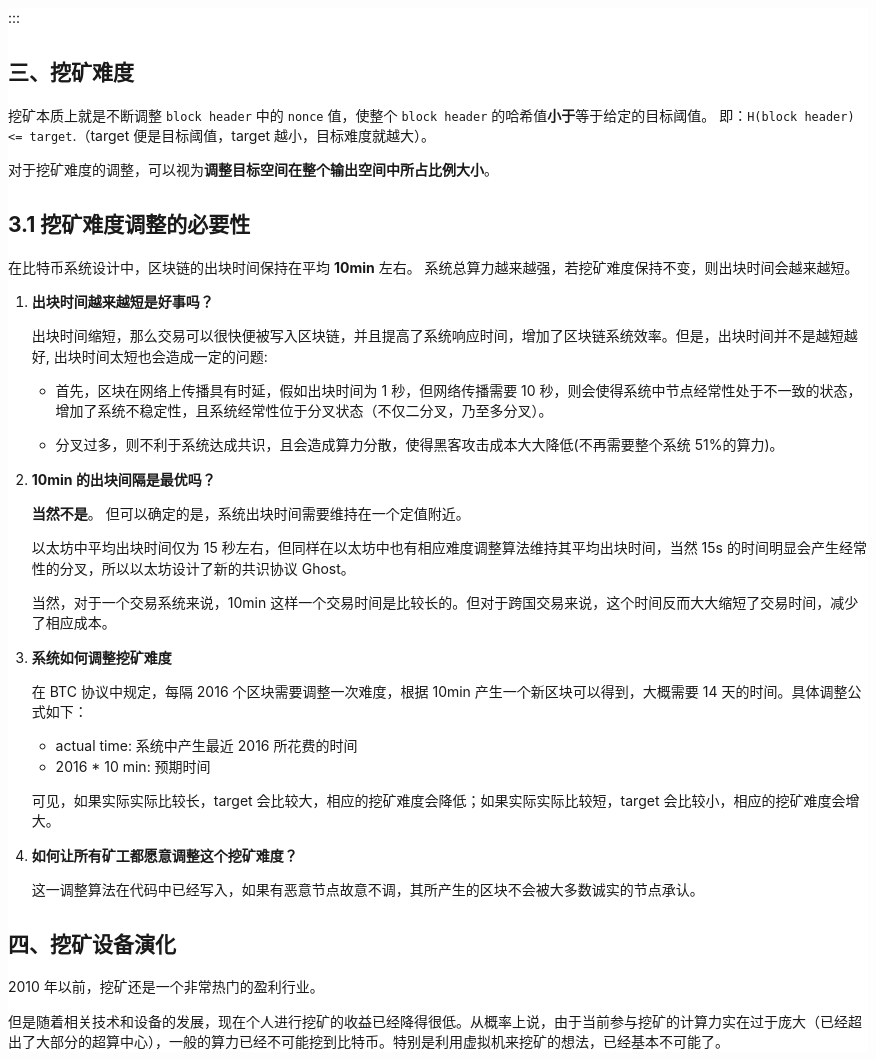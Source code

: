 :::



## 三、挖矿难度

挖矿本质上就是不断调整 `block header` 中的 `nonce` 值，使整个 `block header` 的哈希值**小于**等于给定的目标阈值。    即：`H(block header) <= target`.（target 便是目标阈值，target 越小，目标难度就越大）。    

对于挖矿难度的调整，可以视为**调整目标空间在整个输出空间中所占比例大小**。


## 3.1 挖矿难度调整的必要性

在比特币系统设计中，区块链的出块时间保持在平均 **10min** 左右。  系统总算力越来越强，若挖矿难度保持不变，则出块时间会越来越短。

1. **出块时间越来越短是好事吗？**

    出块时间缩短，那么交易可以很快便被写入区块链，并且提高了系统响应时间，增加了区块链系统效率。但是，出块时间并不是越短越好, 出块时间太短也会造成一定的问题:

    - 首先，区块在网络上传播具有时延，假如出块时间为 1 秒，但网络传播需要 10 秒，则会使得系统中节点经常性处于不一致的状态，增加了系统不稳定性，且系统经常性位于分叉状态（不仅二分叉，乃至多分叉）。

    - 分叉过多，则不利于系统达成共识，且会造成算力分散，使得黑客攻击成本大大降低(不再需要整个系统 51%的算力)。

2. **10min 的出块间隔是最优吗？**

    **当然不是**。 但可以确定的是，系统出块时间需要维持在一个定值附近。

    以太坊中平均出块时间仅为 15 秒左右，但同样在以太坊中也有相应难度调整算法维持其平均出块时间，当然 15s 的时间明显会产生经常性的分叉，所以以太坊设计了新的共识协议 Ghost。

    <!-- ![alt text](image-7.png) -->

    当然，对于一个交易系统来说，10min 这样一个交易时间是比较长的。但对于跨国交易来说，这个时间反而大大缩短了交易时间，减少了相应成本。

3. **系统如何调整挖矿难度**

    在 BTC 协议中规定，每隔 2016 个区块需要调整一次难度，根据 10min 产生一个新区块可以得到，大概需要 14 天的时间。具体调整公式如下：

    <!-- ![alt text](image-8.png) -->

    - actual time: 系统中产生最近 2016 所花费的时间
    - 2016 \* 10 min: 预期时间

    可见，如果实际实际比较长，target 会比较大，相应的挖矿难度会降低；如果实际实际比较短，target 会比较小，相应的挖矿难度会增大。

4. **如何让所有矿工都愿意调整这个挖矿难度？**

    这一调整算法在代码中已经写入，如果有恶意节点故意不调，其所产生的区块不会被大多数诚实的节点承认。

    <!-- 在 block header 中有一个 nbits 的域，它是对 target 的编码存储（target 为 256 位，nbits 为 32 位，也就是说 block header 并未直接存储 target），其他节点在进行合法性验证时候会验证 nbits 域是否合法，不合法则对该区块不予以承认。 -->



## 四、挖矿设备演化

2010 年以前，挖矿还是一个非常热门的盈利行业。

但是随着相关技术和设备的发展，现在个人进行挖矿的收益已经降得很低。从概率上说，由于当前参与挖矿的计算力实在过于庞大（已经超出了大部分的超算中心），一般的算力已经不可能挖到比特币。特别是利用虚拟机来挖矿的想法，已经基本不可能了。
